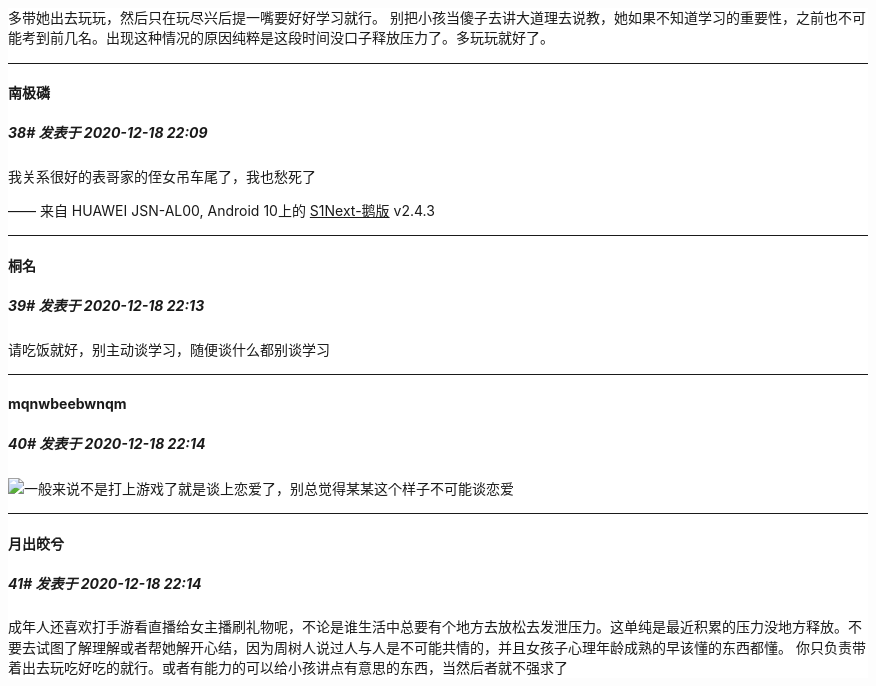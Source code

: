 

多带她出去玩玩，然后只在玩尽兴后提一嘴要好好学习就行。
别把小孩当傻子去讲大道理去说教，她如果不知道学习的重要性，之前也不可能考到前几名。出现这种情况的原因纯粹是这段时间没口子释放压力了。多玩玩就好了。







*****

####  南极磷  
##### 38#       发表于 2020-12-18 22:09




我关系很好的表哥家的侄女吊车尾了，我也愁死了

—— 来自 HUAWEI JSN-AL00, Android 10上的 [S1Next-鹅版](https://github.com/ykrank/S1-Next/releases) v2.4.3







*****

####  桐名  
##### 39#       发表于 2020-12-18 22:13




请吃饭就好，别主动谈学习，随便谈什么都别谈学习







*****

####  mqnwbeebwnqm  
##### 40#       发表于 2020-12-18 22:14



<img src="https://static.saraba1st.com/image/smiley/face2017/067.png" referrerpolicy="no-referrer">一般来说不是打上游戏了就是谈上恋爱了，别总觉得某某这个样子不可能谈恋爱







*****

####  月出皎兮  
##### 41#       发表于 2020-12-18 22:14




成年人还喜欢打手游看直播给女主播刷礼物呢，不论是谁生活中总要有个地方去放松去发泄压力。这单纯是最近积累的压力没地方释放。不要去试图了解理解或者帮她解开心结，因为周树人说过人与人是不可能共情的，并且女孩子心理年龄成熟的早该懂的东西都懂。
你只负责带着出去玩吃好吃的就行。或者有能力的可以给小孩讲点有意思的东西，当然后者就不强求了
